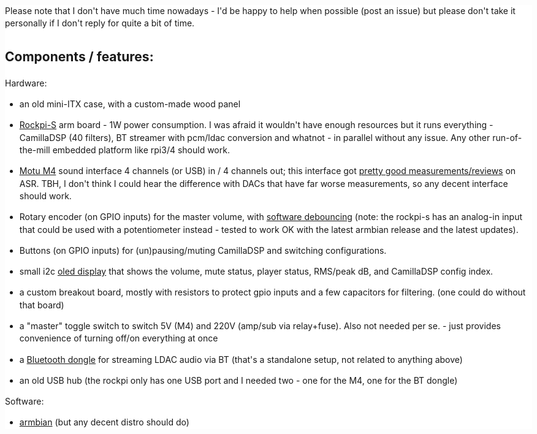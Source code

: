 Please note that I don't have much time nowadays - I'd be happy to help when
possible (post an issue) but please don't take it personally if I don't reply
for quite a bit of time.


## Components / features:

Hardware:

- an old mini-ITX case, with a custom-made wood panel

- [Rockpi-S](https://wiki.radxa.com/RockpiS) arm board - 1W power consumption. I
  was afraid it wouldn't have enough resources but it runs everything -
  CamillaDSP (40 filters), BT streamer with pcm/ldac conversion and whatnot - in
  parallel without any issue. Any other run-of-the-mill embedded platform like
  rpi3/4 should work.

- [Motu M4](https://motu.com/m4) sound interface 4 channels (or USB) in / 4
  channels out; this interface got [pretty good
  measurements/reviews](https://www.audiosciencereview.com/forum/index.php?threads/motu-m4-audio-interface-review.15757/)
  on ASR. TBH, I don't think I could hear the difference with DACs that have far
  worse measurements, so any decent interface should work.

- Rotary encoder (on GPIO inputs) for the master volume, with [software
  debouncing](www.buxtronix.net/2011/10/rotary-encoders-done-properly.html)
  (note: the rockpi-s has an analog-in input that could be used with a
  potentiometer instead - tested to work OK with the latest armbian release and
  the latest updates).

- Buttons (on GPIO inputs) for (un)pausing/muting CamillaDSP and switching
  configurations.

- small i2c [oled
  display](https://www.winstar.com.tw/products/oled-module/graphic-oled-display/dual-color-oled.html)
  that shows the volume, mute status, player status, RMS/peak dB, and
  CamillaDSP config index.

- a custom breakout board, mostly with resistors to protect gpio inputs and a
  few capacitors for filtering. (one could do without that board)

- a "master" toggle switch to switch 5V (M4) and 220V (amp/sub via relay+fuse).
  Also not needed per se. - just provides convenience of turning off/on
  everything at once

- a [Bluetooth
  dongle](https://www.tp-link.com/us/home-networking/usb-adapter/ub500/) for
  streaming LDAC audio via BT (that's a standalone setup, not related to
  anything above)

- an old USB hub (the rockpi only has one USB port and I needed two - one for
  the M4, one for the BT dongle)

Software:

- [armbian](https://www.armbian.com/) (but any decent distro should do)
